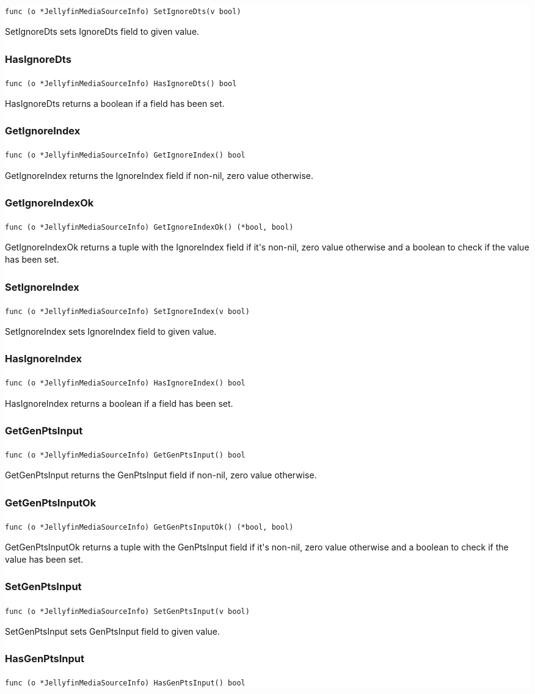 `func (o *JellyfinMediaSourceInfo) SetIgnoreDts(v bool)`

SetIgnoreDts sets IgnoreDts field to given value.

### HasIgnoreDts

`func (o *JellyfinMediaSourceInfo) HasIgnoreDts() bool`

HasIgnoreDts returns a boolean if a field has been set.

### GetIgnoreIndex

`func (o *JellyfinMediaSourceInfo) GetIgnoreIndex() bool`

GetIgnoreIndex returns the IgnoreIndex field if non-nil, zero value otherwise.

### GetIgnoreIndexOk

`func (o *JellyfinMediaSourceInfo) GetIgnoreIndexOk() (*bool, bool)`

GetIgnoreIndexOk returns a tuple with the IgnoreIndex field if it's non-nil, zero value otherwise
and a boolean to check if the value has been set.

### SetIgnoreIndex

`func (o *JellyfinMediaSourceInfo) SetIgnoreIndex(v bool)`

SetIgnoreIndex sets IgnoreIndex field to given value.

### HasIgnoreIndex

`func (o *JellyfinMediaSourceInfo) HasIgnoreIndex() bool`

HasIgnoreIndex returns a boolean if a field has been set.

### GetGenPtsInput

`func (o *JellyfinMediaSourceInfo) GetGenPtsInput() bool`

GetGenPtsInput returns the GenPtsInput field if non-nil, zero value otherwise.

### GetGenPtsInputOk

`func (o *JellyfinMediaSourceInfo) GetGenPtsInputOk() (*bool, bool)`

GetGenPtsInputOk returns a tuple with the GenPtsInput field if it's non-nil, zero value otherwise
and a boolean to check if the value has been set.

### SetGenPtsInput

`func (o *JellyfinMediaSourceInfo) SetGenPtsInput(v bool)`

SetGenPtsInput sets GenPtsInput field to given value.

### HasGenPtsInput

`func (o *JellyfinMediaSourceInfo) HasGenPtsInput() bool`
